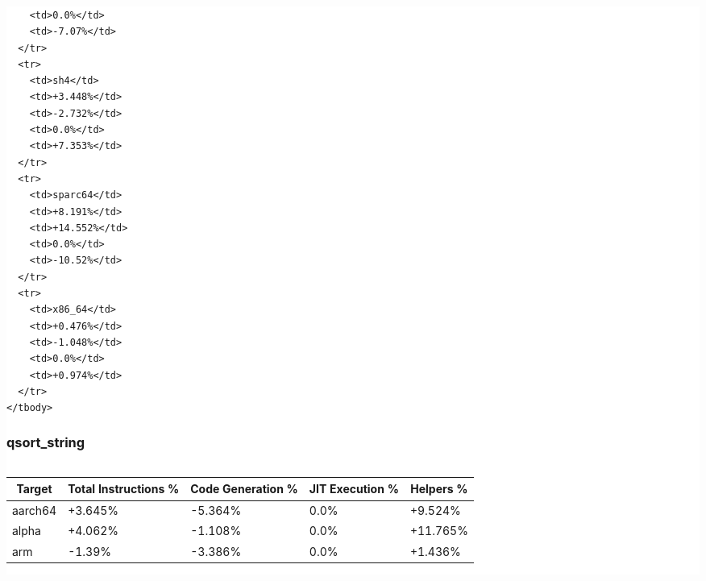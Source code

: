         <td>0.0%</td>
        <td>-7.07%</td>
      </tr>
      <tr>
        <td>sh4</td>
        <td>+3.448%</td>
        <td>-2.732%</td>
        <td>0.0%</td>
        <td>+7.353%</td>
      </tr>
      <tr>
        <td>sparc64</td>
        <td>+8.191%</td>
        <td>+14.552%</td>
        <td>0.0%</td>
        <td>-10.52%</td>
      </tr>
      <tr>
        <td>x86_64</td>
        <td>+0.476%</td>
        <td>-1.048%</td>
        <td>0.0%</td>
        <td>+0.974%</td>
      </tr>
    </tbody>
  </table>
</div>

### qsort_string

<div style="overflow-x: auto;">
  <table class="results" style="width: 100%;">
    <thead>
      <tr>
        <th title="Field #1">Target</th>
        <th title="Field #2">Total Instructions %</th>
        <th title="Field #3">Code Generation %</th>
        <th title="Field #4">JIT Execution %</th>
        <th title="Field #5">Helpers %</th>
      </tr>
    </thead>
    <tbody>
      <tr>
        <td>aarch64</td>
        <td>+3.645%</td>
        <td>-5.364%</td>
        <td>0.0%</td>
        <td>+9.524%</td>
      </tr>
      <tr>
        <td>alpha</td>
        <td>+4.062%</td>
        <td>-1.108%</td>
        <td>0.0%</td>
        <td>+11.765%</td>
      </tr>
      <tr>
        <td>arm</td>
        <td>-1.39%</td>
        <td>-3.386%</td>
        <td>0.0%</td>
        <td>+1.436%</td>
      </tr>
      <tr>